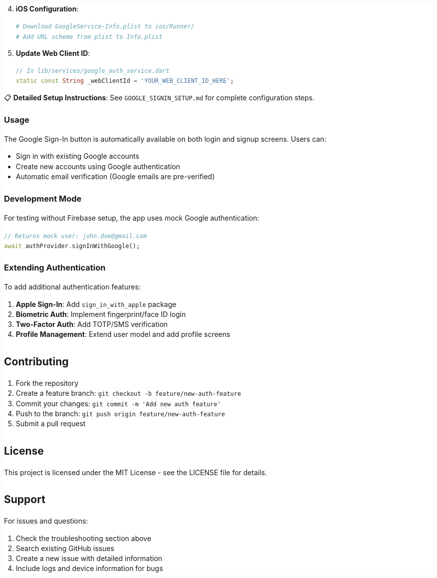 4. **iOS Configuration**:
   ```bash
   # Download GoogleService-Info.plist to ios/Runner/
   # Add URL scheme from plist to Info.plist
   ```

5. **Update Web Client ID**:
   ```dart
   // In lib/services/google_auth_service.dart
   static const String _webClientId = 'YOUR_WEB_CLIENT_ID_HERE';
   ```

📋 **Detailed Setup Instructions**: See `GOOGLE_SIGNIN_SETUP.md` for complete configuration steps.

### Usage

The Google Sign-In button is automatically available on both login and signup screens. Users can:
- Sign in with existing Google accounts
- Create new accounts using Google authentication
- Automatic email verification (Google emails are pre-verified)

### Development Mode

For testing without Firebase setup, the app uses mock Google authentication:
```dart
// Returns mock user: john.doe@gmail.com
await authProvider.signInWithGoogle();
```

### Extending Authentication
To add additional authentication features:

1. **Apple Sign-In**: Add `sign_in_with_apple` package
2. **Biometric Auth**: Implement fingerprint/face ID login  
3. **Two-Factor Auth**: Add TOTP/SMS verification
4. **Profile Management**: Extend user model and add profile screens

## Contributing

1. Fork the repository
2. Create a feature branch: `git checkout -b feature/new-auth-feature`
3. Commit your changes: `git commit -m 'Add new auth feature'`
4. Push to the branch: `git push origin feature/new-auth-feature`
5. Submit a pull request

## License

This project is licensed under the MIT License - see the LICENSE file for details.

## Support

For issues and questions:
1. Check the troubleshooting section above
2. Search existing GitHub issues
3. Create a new issue with detailed information
4. Include logs and device information for bugs

